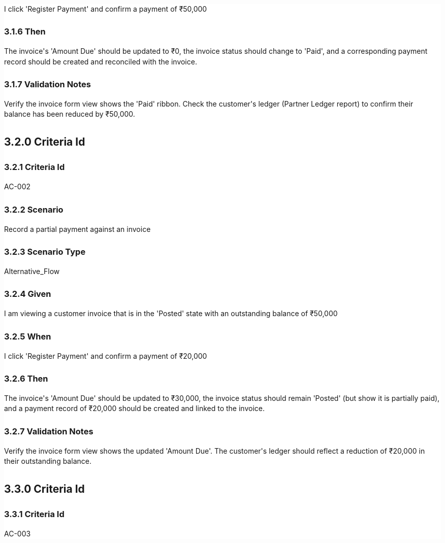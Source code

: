 I click 'Register Payment' and confirm a payment of ₹50,000

### 3.1.6 Then

The invoice's 'Amount Due' should be updated to ₹0, the invoice status should change to 'Paid', and a corresponding payment record should be created and reconciled with the invoice.

### 3.1.7 Validation Notes

Verify the invoice form view shows the 'Paid' ribbon. Check the customer's ledger (Partner Ledger report) to confirm their balance has been reduced by ₹50,000.

## 3.2.0 Criteria Id

### 3.2.1 Criteria Id

AC-002

### 3.2.2 Scenario

Record a partial payment against an invoice

### 3.2.3 Scenario Type

Alternative_Flow

### 3.2.4 Given

I am viewing a customer invoice that is in the 'Posted' state with an outstanding balance of ₹50,000

### 3.2.5 When

I click 'Register Payment' and confirm a payment of ₹20,000

### 3.2.6 Then

The invoice's 'Amount Due' should be updated to ₹30,000, the invoice status should remain 'Posted' (but show it is partially paid), and a payment record of ₹20,000 should be created and linked to the invoice.

### 3.2.7 Validation Notes

Verify the invoice form view shows the updated 'Amount Due'. The customer's ledger should reflect a reduction of ₹20,000 in their outstanding balance.

## 3.3.0 Criteria Id

### 3.3.1 Criteria Id

AC-003
